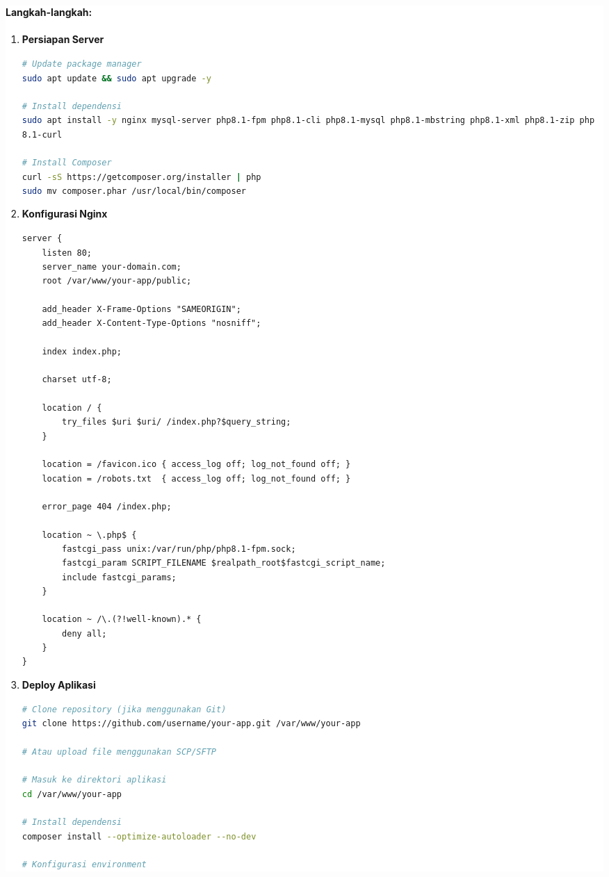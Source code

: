 #### Langkah-langkah:

1. **Persiapan Server**
   ```bash
   # Update package manager
   sudo apt update && sudo apt upgrade -y
   
   # Install dependensi
   sudo apt install -y nginx mysql-server php8.1-fpm php8.1-cli php8.1-mysql php8.1-mbstring php8.1-xml php8.1-zip php8.1-curl
   
   # Install Composer
   curl -sS https://getcomposer.org/installer | php
   sudo mv composer.phar /usr/local/bin/composer
   ```

2. **Konfigurasi Nginx**
   ```nginx
   server {
       listen 80;
       server_name your-domain.com;
       root /var/www/your-app/public;
   
       add_header X-Frame-Options "SAMEORIGIN";
       add_header X-Content-Type-Options "nosniff";
   
       index index.php;
   
       charset utf-8;
   
       location / {
           try_files $uri $uri/ /index.php?$query_string;
       }
   
       location = /favicon.ico { access_log off; log_not_found off; }
       location = /robots.txt  { access_log off; log_not_found off; }
   
       error_page 404 /index.php;
   
       location ~ \.php$ {
           fastcgi_pass unix:/var/run/php/php8.1-fpm.sock;
           fastcgi_param SCRIPT_FILENAME $realpath_root$fastcgi_script_name;
           include fastcgi_params;
       }
   
       location ~ /\.(?!well-known).* {
           deny all;
       }
   }
   ```

3. **Deploy Aplikasi**
   ```bash
   # Clone repository (jika menggunakan Git)
   git clone https://github.com/username/your-app.git /var/www/your-app
   
   # Atau upload file menggunakan SCP/SFTP
   
   # Masuk ke direktori aplikasi
   cd /var/www/your-app
   
   # Install dependensi
   composer install --optimize-autoloader --no-dev
   
   # Konfigurasi environment
   ```